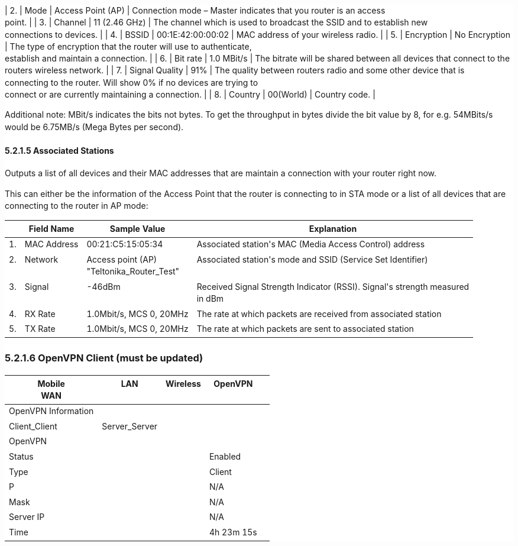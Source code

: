 | 2. | Mode           | Access Point (AP)     | Connection mode – Master indicates that you router is an access<br>point.                                                                                                                   |
| 3. | Channel        | 11 (2.46 GHz)         | The channel which is used to broadcast the SSID and to establish new<br>connections to devices.                                                                                             |
| 4. | BSSID          | 00:1E:42:00:00:02     | MAC address of your wireless radio.                                                                                                                                                         |
| 5. | Encryption     | No Encryption         | The type of encryption that the router will use to authenticate,<br>establish and maintain a connection.                                                                                    |
| 6. | Bit rate       | 1.0 MBit/s            | The bitrate will be shared between all devices that connect to the<br>routers wireless network.                                                                                             |
| 7. | Signal Quality | 91%                   | The quality between routers radio and some other device that is<br>connecting to the router. Will show 0% if no devices are trying to<br>connect or are currently maintaining a connection. |
| 8. | Country        | 00(World)             | Country code.                                                                                                                                                                               |

Additional note: MBit/s indicates the bits not bytes. To get the throughput in bytes divide the bit value by 8, for e.g. 54MBits/s would be 6.75MB/s (Mega Bytes per second).

#### **5.2.1.5 Associated Stations**

Outputs a list of all devices and their MAC addresses that are maintain a connection with your router right now.

This can either be the information of the Access Point that the router is connecting to in STA mode or a list of all devices that are connecting to the router in AP mode:

|    | Field Name  | Sample Value                                 | Explanation                                                                     |
|----|-------------|----------------------------------------------|---------------------------------------------------------------------------------|
| 1. | MAC Address | 00:21:C5:15:05:34                            | Associated station's MAC (Media Access Control) address                         |
| 2. | Network     | Access point (AP)<br>"Teltonika_Router_Test" | Associated station's mode and SSID (Service Set Identifier)                     |
| 3. | Signal      | -46dBm                                       | Received Signal Strength Indicator (RSSI). Signal's strength measured<br>in dBm |
| 4. | RX Rate     | 1.0Mbit/s, MCS 0, 20MHz                      | The rate at which packets are received from associated station                  |
| 5. | TX Rate     | 1.0Mbit/s, MCS 0, 20MHz                      | The rate at which packets are sent to associated station                        |

### **5.2.1.6 OpenVPN Client (must be updated)**

| Mobile<br>WAN       | LAN           | Wireless | OpenVPN    |  |
|---------------------|---------------|----------|------------|--|
| OpenVPN Information |               |          |            |  |
| Client_Client       | Server_Server |          |            |  |
| OpenVPN             |               |          |            |  |
| Status              |               |          | Enabled    |  |
| Type                |               |          | Client     |  |
| P                   |               |          | N/A        |  |
| Mask                |               |          | N/A        |  |
| Server IP           |               |          | N/A        |  |
| Time                |               |          | 4h 23m 15s |  |
